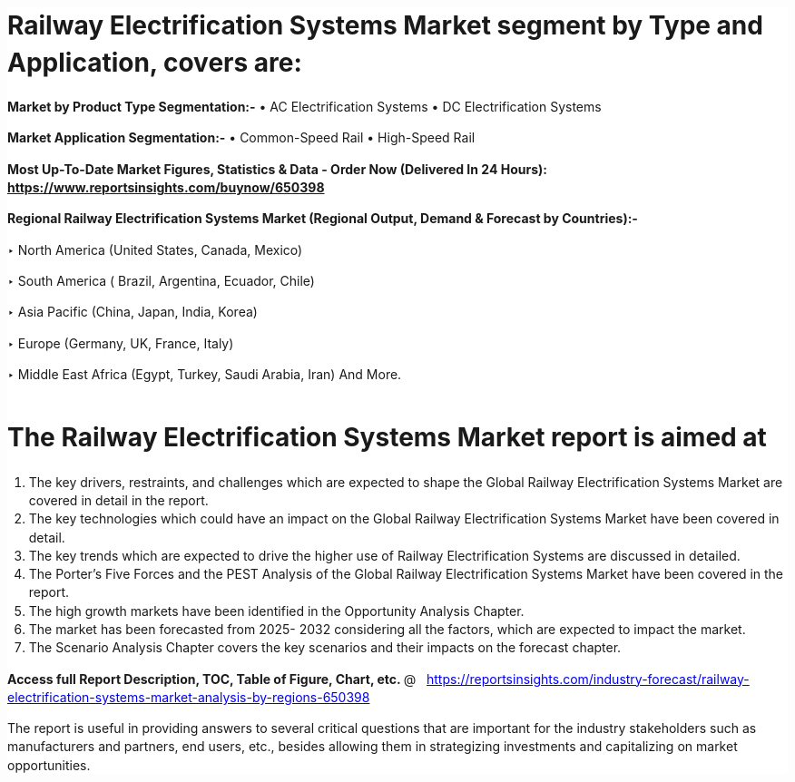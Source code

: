# <strong>Railway Electrification Systems Market segment by Type and Application, covers are:</strong>

<strong>Market by Product Type Segmentation:-</strong>
• AC Electrification Systems
• DC Electrification Systems

<strong>Market Application Segmentation:-</strong>
• Common-Speed Rail
• High-Speed Rail

<strong>Most Up-To-Date Market Figures, Statistics & Data - Order Now (Delivered In 24 Hours): <a href=https://www.reportsinsights.com/buynow/650398>https://www.reportsinsights.com/buynow/650398</a></strong>

<strong>Regional Railway Electrification Systems Market (Regional Output, Demand &amp; Forecast by Countries):-</strong>

‣ North America (United States, Canada, Mexico)

‣ South America ( Brazil, Argentina, Ecuador, Chile)

‣ Asia Pacific (China, Japan, India, Korea)

‣ Europe (Germany, UK, France, Italy)

‣ Middle East Africa (Egypt, Turkey, Saudi Arabia, Iran) And More.

# <strong>The Railway Electrification Systems Market report is aimed at</strong>
<ol>
  <li>The key drivers, restraints, and challenges which are expected to shape the Global Railway Electrification Systems Market are covered in detail in the report.</li>
  <li>The key technologies which could have an impact on the Global Railway Electrification Systems Market have been covered in detail.</li>
  <li>The key trends which are expected to drive the higher use of Railway Electrification Systems are discussed in detailed.</li>
  <li>The Porter’s Five Forces and the PEST Analysis of the Global Railway Electrification Systems Market have been covered in the report.</li>
  <li>The high growth markets have been identified in the Opportunity Analysis Chapter.</li>
  <li>The market has been forecasted from 2025- 2032 considering all the factors, which are expected to impact the market.</li>
  <li>The Scenario Analysis Chapter covers the key scenarios and their impacts on the forecast chapter.</li>
</ol>
<strong>Access full Report Description, TOC, Table of Figure, Chart, etc. </strong>@   <a href=https://reportsinsights.com/industry-forecast/railway-electrification-systems-market-analysis-by-regions-650398 style=color:#0000ff;>https://reportsinsights.com/industry-forecast/railway-electrification-systems-market-analysis-by-regions-650398</a>

The report is useful in providing answers to several critical questions that are important for the industry stakeholders such as manufacturers and partners, end users, etc., besides allowing them in strategizing investments and capitalizing on market opportunities.
